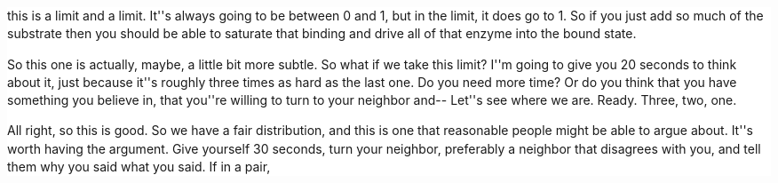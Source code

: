   <span m="812740">this</span> <span m="812930">is</span> <span m="813140">a</span>
  <span m="813270">limit</span> <span m="813720">and</span> <span m="813840">a</span>
  <span m="813890">limit.</span> <span m="815520">It''s</span> <span m="815610">always</span>
  <span m="815880">going</span> <span m="815980">to</span> <span m="816020">be</span>
  <span m="816130">between</span> <span m="816570">0</span> <span m="816870">and</span>
  <span m="816940">1,</span> <span m="817140">but</span> <span m="817280">in</span>
  <span m="817350">the</span> <span m="817430">limit,</span> <span m="817870">it</span>
  <span m="818100">does</span> <span m="818350">go</span> <span m="818450">to</span>
  <span m="818520">1.</span> <span m="818890">So</span> <span m="819360">if</span>
  <span m="819520">you</span> <span m="819640">just</span> <span m="820140">add</span>
  <span m="820400">so</span> <span m="820690">much</span> <span m="820870">of</span>
  <span m="820920">the</span> <span m="820990">substrate</span> <span m="821560">then</span>
  <span m="821930">you</span> <span m="822040">should</span> <span m="822240">be</span>
  <span m="822330">able</span> <span m="822450">to</span> <span m="822690">saturate</span>
  <span m="823340">that</span> <span m="823540">binding</span> <span m="824240">and</span>
  <span m="824400">drive</span> <span m="824700">all</span> <span m="825250">of</span>
  <span m="825340">that</span> <span m="825590">enzyme</span> <span m="825970">into</span>
  <span m="826420">the</span> <span m="826480">bound</span> <span m="826880">state.</span></p><p><span
  m="830900">So</span> <span m="831020">this</span> <span m="831190">one</span> <span
  m="831350">is</span> <span m="831440">actually,</span> <span m="832160">maybe,</span>
  <span m="832590">a</span> <span m="832670">little</span> <span m="832970">bit</span>
  <span m="833140">more</span> <span m="833370">subtle.</span> <span m="834460">So</span>
  <span m="834640">what</span> <span m="834800">if</span> <span m="835220">we</span>
  <span m="840090">take</span> <span m="840420">this</span> <span m="840660">limit?</span>
  <span m="842990">I''m</span> <span m="843200">going</span> <span m="843280">to</span>
  <span m="843320">give</span> <span m="843430">you</span> <span m="843870">20</span>
  <span m="844140">seconds to</span> <span m="844410">think</span> <span m="844540">about
  it,</span> <span m="844770">just</span> <span m="844960">because</span> <span m="845170">it''s</span>
  <span m="846060">roughly</span> <span m="846550">three</span> <span m="846770">times</span>
  <span m="847050">as</span> <span m="847150">hard</span> <span m="847460">as the
  last</span> <span m="847953">one.</span> <span m="874580">Do you</span> <span m="874690">need</span>
  <span m="874850">more</span> <span m="875000">time?</span> <span m="875370">Or</span>
  <span m="875430">do</span> <span m="875500">you</span> <span m="875560">think</span>
  <span m="875790">that</span> <span m="875930">you</span> <span m="876040">have</span>
  <span m="876680">something</span> <span m="877100">you</span> <span m="877180">believe</span>
  <span m="877530">in,</span> <span m="877660">that</span> <span m="877790">you''re</span>
  <span m="877900">willing</span> <span m="878230">to</span> <span m="878390">turn</span>
  <span m="878700">to</span> <span m="878750">your</span> <span m="878910">neighbor</span>
  <span m="879330">and--</span> <span m="881330">Let''s</span> <span m="881510">see</span>
  <span m="881600">where</span> <span m="881710">we</span> <span m="881810">are.</span>
  <span m="881990">Ready.</span> <span m="882840">Three,</span> <span m="883470">two,</span>
  <span m="884100">one.</span></p><p><span m="887480">All</span> <span m="887560">right,</span>
  <span m="887720">so</span> <span m="887780">this</span> <span m="887950">is</span>
  <span m="888060">good.</span> <span m="888550">So</span> <span m="888610">we</span>
  <span m="888720">have</span> <span m="888950">a</span> <span m="889030">fair</span>
  <span m="890160">distribution,</span> <span m="891080">and</span> <span m="891890">this</span>
  <span m="892040">is</span> <span m="892150">one</span> <span m="894170">that</span>
  <span m="894540">reasonable</span> <span m="895130">people</span> <span m="895380">might</span>
  <span m="895590">be</span> <span m="895690">able</span> <span m="895870">to</span>
  <span m="896810">argue</span> <span m="897130">about.</span> <span m="897970">It''s</span>
  <span m="898920">worth</span> <span m="899100">having</span> <span m="899380">the
  argument.</span> <span m="900890">Give</span> <span m="901330">yourself</span> <span
  m="901690">30</span> <span m="901910">seconds,</span> <span m="902310">turn</span>
  <span m="902430">your</span> <span m="902530">neighbor,</span> <span m="903040">preferably
  a</span> <span m="903510">neighbor</span> <span m="903770">that</span> <span m="903890">disagrees</span>
  <span m="904440">with</span> <span m="904550">you,</span> <span m="905280">and</span>
  <span m="906030">tell</span> <span m="906190">them</span> <span m="906390">why</span>
  <span m="906650">you</span> <span m="906800">said</span> <span m="907090">what</span>
  <span m="907210">you</span> <span m="907290">said.</span> <span m="968890">If</span>
  <span m="969130">in</span> <span m="969250">a</span> <span m="969320">pair,</span>